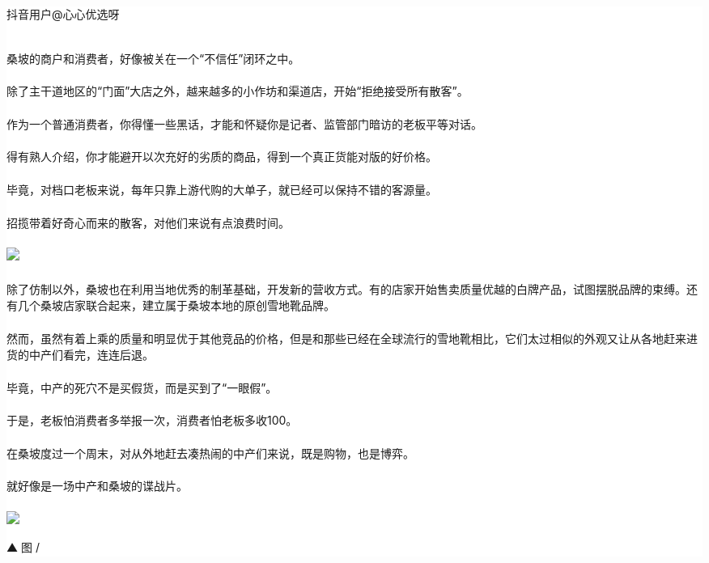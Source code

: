 </span></span><span>抖音用户@心心优选呀</span></p><section><span><br></span></section><section><span>桑坡的商户和消费者，好像被关在一个“不信任”闭环之中。</span></section><section><span><br></span></section><section><span>除了主干道地区的“门面”大店之外，越来越多的小作坊和渠道店，开始“拒绝接受所有散客”。</span></section><section><span><br></span></section><section><span>作为一个普通消费者，你得懂一些黑话，才能和怀疑你是记者、监管部门暗访的老板平等对话。</span></section><section><span><br></span></section><section><span>得有熟人介绍，你才能避开以次充好的劣质的商品，得到一个真正货能对版的好价格。</span></section><section><span><br></span></section><section><span>毕竟，对档口老板来说，每年只靠上游代购的大单子，就已经可以保持不错的客源量。</span></section><section><span><br></span></section><section><span>招揽带着好奇心而来的散客，对他们来说有点浪费时间。<br></span></section><section><span><br></span></section><section><img data-backh="455" data-backw="546" data-cropselx1="0" data-cropselx2="546" data-cropsely1="0" data-cropsely2="456" data-galleryid="" data-imgfileid="508812052" data-ratio="0.8333333333333334" data-s="300,640" data-src="https://mmbiz.qpic.cn/sz_mmbiz_png/9WEn5LibLMvCO2AT4oRtf6H9UDGXibRgR8WWkzM9G2LXt3G1ZXNxOIrJDAuH9Sg6pB9k5ibgiaK99icpDB1alSfwKGw/640?wx_fmt=png&amp;from=appmsg" data-type="jpeg" data-w="900" src="https://mmbiz.qpic.cn/sz_mmbiz_png/9WEn5LibLMvCO2AT4oRtf6H9UDGXibRgR8WWkzM9G2LXt3G1ZXNxOIrJDAuH9Sg6pB9k5ibgiaK99icpDB1alSfwKGw/640?wx_fmt=png&amp;from=appmsg"></section><section><br></section><section><span>除了仿制以外，桑坡也在利用当地优秀的制革基础，开发新的营收方式。</span><span>有的店家开始售卖质量优越的白牌产品，试图摆脱品牌的束缚。还有几个桑坡店家联合起来，建立属于桑坡本地的原创雪地靴品牌。</span></section><section><span><br></span></section><section><span>然而，虽然有着上乘的质量和明显优于其他竞品的价格，但是和那些已经在全球流行的雪地靴相比，它们太过相似的外观又让从各地赶来进货的中产们看完，连连后退。</span></section><section><span><br></span></section><section><span>毕竟，中产的死穴不是买假货，而是买到了“一眼假”。</span></section><section><span><br></span></section><section><span>于是，老板怕消费者多举报一次，消费者怕老板多收100。</span></section><section><span><br></span></section><section><span>在桑坡度过一个周末，对从外地赶去凑热闹的中产们来说，既是购物，也是博弈。</span></section><section><span><br></span></section><section><span>就好像是一场中产和桑坡的谍战片。</span></section><section><span><br></span></section><section><img data-backh="714" data-backw="546" data-croporisrc="https://mmbiz.qpic.cn/sz_mmbiz_jpg/9WEn5LibLMvCgica3ktAZL0QrpVaKtKW40mlU3SP7GIO98wRsbTsC5iaicnkHia0sQDTOGKzLPt5LC0T2MvKs7X5w5g/640?wx_fmt=jpeg&amp;from=appmsg" data-cropx1="0" data-cropx2="1080" data-cropy1="249.23076923076923" data-cropy2="1661.5384615384614" data-galleryid="" data-imgfileid="508812051" data-ratio="1.3083333333333333" data-s="300,640" data-src="https://mmbiz.qpic.cn/sz_mmbiz_jpg/9WEn5LibLMvCO2AT4oRtf6H9UDGXibRgR8Fw0qhSFcUUBV8IHdibWLaW92sOdOT6XEEiaPTGRjQGtatqvntTcSkZmQ/640?wx_fmt=jpeg" data-type="jpeg" data-w="1080" src="https://mmbiz.qpic.cn/sz_mmbiz_jpg/9WEn5LibLMvCO2AT4oRtf6H9UDGXibRgR8Fw0qhSFcUUBV8IHdibWLaW92sOdOT6XEEiaPTGRjQGtatqvntTcSkZmQ/640?wx_fmt=jpeg"></section><p><span><span>▲ </span><span>图 /